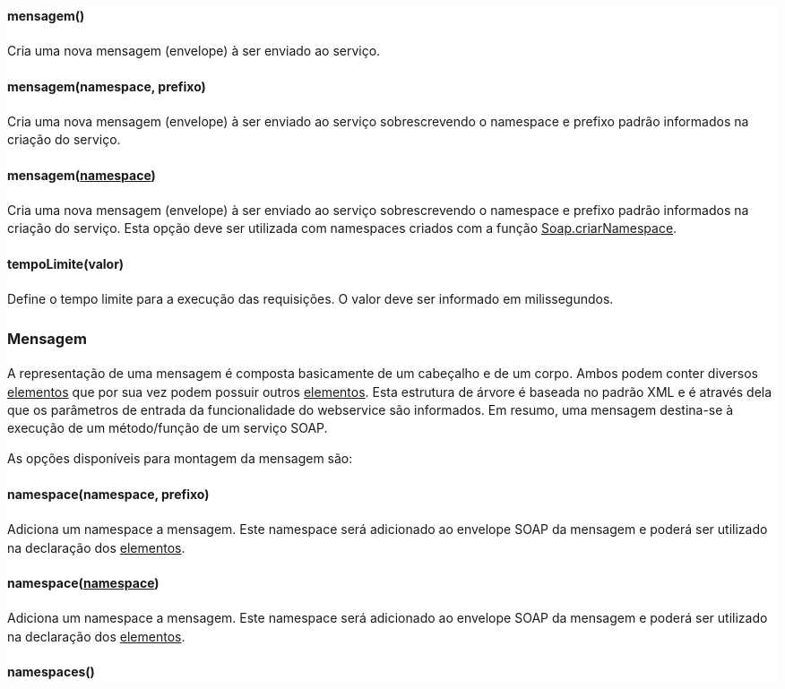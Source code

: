 

#### mensagem()


Cria uma nova mensagem (envelope) à ser enviado ao serviço.



#### mensagem(namespace, prefixo)


Cria uma nova mensagem (envelope) à ser enviado ao serviço sobrescrevendo o namespace e prefixo padrão informados na criação do serviço.



#### mensagem([namespace](index.html#apiSoapServicoCriarNamespace))


Cria uma nova mensagem (envelope) à ser enviado ao serviço sobrescrevendo o namespace e prefixo padrão informados na criação do serviço. Esta opção deve ser utilizada com namespaces criados com a função [Soap.criarNamespace](index.html#apiSoapServicoCriarNamespace).



#### tempoLimite(valor)


Define o tempo limite para a execução das requisições. O valor deve ser informado em milissegundos.



### Mensagem


A representação de uma mensagem é composta basicamente de um cabeçalho e de um corpo. Ambos podem conter diversos [elementos](index.html#apiSoapMensagemElemento) que por sua vez podem possuir outros [elementos](index.html#apiSoapMensagemElemento). Esta estrutura de árvore é baseada no padrão XML e é através dela que os parâmetros de entrada da funcionalidade do webservice são informados. Em resumo, uma mensagem destina-se à execução de um método/função de um serviço SOAP.

As opções disponíveis para montagem da mensagem são:



#### namespace(namespace, prefixo)


Adiciona um namespace a mensagem. Este namespace será adicionado ao envelope SOAP da mensagem e poderá ser utilizado na declaração dos [elementos](index.html#apiSoapMensagemElemento).



#### namespace([namespace](index.html#apiSoapServicoCriarNamespace))


Adiciona um namespace a mensagem. Este namespace será adicionado ao envelope SOAP da mensagem e poderá ser utilizado na declaração dos [elementos](index.html#apiSoapMensagemElemento).



#### namespaces()

